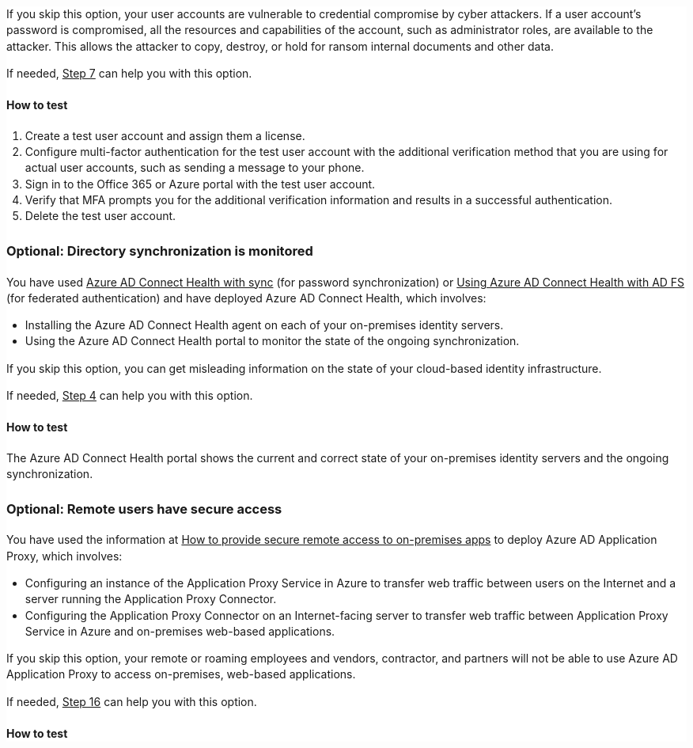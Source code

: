 If you skip this option, your user accounts are vulnerable to credential compromise by cyber attackers. If a user account’s password is compromised, all the resources and capabilities of the account, such as administrator roles, are available to the attacker. This allows the attacker to copy, destroy, or hold for ransom internal documents and other data.

If needed, [Step 7](../identity-multi-factor-authentication.md) can help you with this option.

#### How to test

1.	Create a test user account and assign them a license. 
2.	Configure multi-factor authentication for the test user account with the additional verification method that you are using for actual user accounts, such as sending a message to your phone. 
3.	Sign in to the Office 365 or Azure portal with the test user account.
4.	Verify that MFA prompts you for the additional verification information and results in a successful authentication. 
5.	Delete the test user account.

<a name="crit-identity-step4"></a>
### Optional: Directory synchronization is monitored

You have used [Azure AD Connect Health with sync](https://docs.microsoft.com/azure/active-directory/connect-health/active-directory-aadconnect-health-sync) (for password synchronization) or [Using Azure AD Connect Health with AD FS](https://docs.microsoft.com/azure/active-directory/connect-health/active-directory-aadconnect-health-adfs) (for federated authentication) and have deployed Azure AD Connect Health, which involves:

- Installing the Azure AD Connect Health agent on each of your on-premises identity servers.
- Using the Azure AD Connect Health portal to monitor the state of the ongoing synchronization.

If you skip this option, you can get misleading information on the state of your cloud-based identity infrastructure.

If needed, [Step 4](../identity-azure-ad-connect-health.md) can help you with this option.

#### How to test
The Azure AD Connect Health portal shows the current and correct state of your on-premises identity servers and the ongoing synchronization.

<a name="crit-identity-step16"></a>
### Optional: Remote users have secure access

You have used the information at [How to provide secure remote access to on-premises apps](https://docs.microsoft.com/azure/active-directory/active-directory-application-proxy-get-started) to deploy Azure AD Application Proxy, which involves:

- Configuring an instance of the Application Proxy Service in Azure to transfer web traffic between users on the Internet and a server running the Application Proxy Connector.
- Configuring the Application Proxy Connector on an Internet-facing server to transfer web traffic between Application Proxy Service in Azure and on-premises web-based applications.

If you skip this option, your remote or roaming employees and vendors, contractor, and partners will not be able to use Azure AD Application Proxy to access on-premises, web-based applications.

If needed, [Step 16](../identity-azure-ad-application-proxy.md) can help you with this option.

#### How to test
